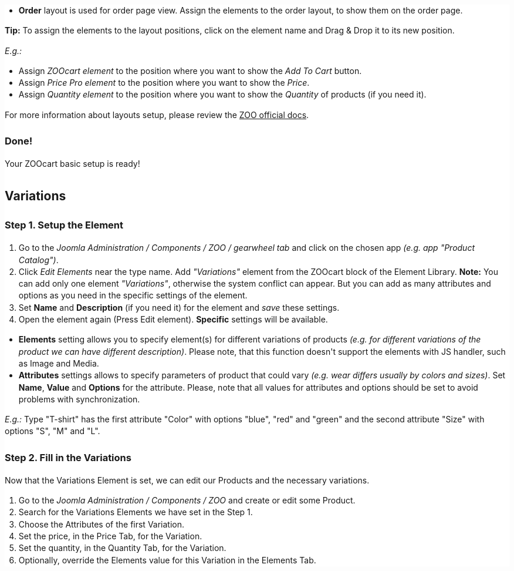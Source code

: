    * **Order** layout is used for order page view. Assign the elements to the order layout, to show them on the order page. 

**Tip:** To assign the elements to the layout positions, click on the element name and Drag & Drop it to its new position.

*E.g.:* 

* Assign *ZOOcart element* to the position where you want to show the *Add To Cart* button.
* Assign *Price Pro element* to the position where you want to show the *Price*. 
* Assign *Quantity element* to the position where you want to show the *Quantity* of products (if you need it).

For more information about layouts setup, please review the [ZOO official docs](http://yootheme.com/zoo/documentation/advanced/assign-elements-to-layout-positions).

### Done! 

Your ZOOcart basic setup is ready! 

Variations
----------

### Step 1. Setup the Element

1. Go to the *Joomla Administration / Components / ZOO / gearwheel tab* and click on the chosen app *(e.g. app "Product Catalog")*.
2. Click *Edit Elements* near the type name. Add *"Variations"* element from the ZOOcart block of the Element Library.
    **Note:** You can add only one element *"Variations"*, otherwise the system conflict can appear. But you can add as many attributes and options as you need in the specific settings of the element. 
3. Set **Name** and **Description** (if you need it) for the element and *save* these settings.
4. Open the element again (Press Edit element). **Specific** settings will be available. 
  * **Elements** setting allows you to specify element(s) for different variations of products *(e.g. for different  variations of the product we can have different description)*. Please note, that this function doesn't support the elements with JS handler, such as Image and Media. 
  * **Attributes** settings allows to specify parameters of product that could vary *(e.g. wear differs usually by colors and sizes)*. Set **Name**, **Value** and **Options** for the attribute. Please, note that all values for attributes and options should be set to avoid problems with synchronization.

*E.g.:* Type "T-shirt" has the first attribute "Color" with options "blue", "red" and "green" and the second attribute "Size" with options "S", "M" and "L".  

### Step 2. Fill in the Variations

Now that the Variations Element is set, we can edit our Products and the necessary variations.

1. Go to the *Joomla Administration / Components / ZOO* and create or edit some Product.
2. Search for the Variations Elements we have set in the Step 1.
3. Choose the Attributes of the first Variation.
4. Set the price, in the Price Tab, for the Variation.
5. Set the quantity, in the Quantity Tab, for the Variation.
6. Optionally, override the Elements value for this Variation in the Elements Tab. 
